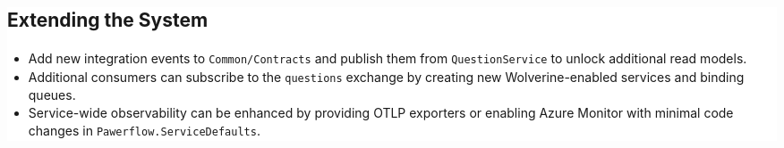 ## Extending the System
- Add new integration events to `Common/Contracts` and publish them from `QuestionService` to unlock additional read models.
- Additional consumers can subscribe to the `questions` exchange by creating new Wolverine-enabled services and binding queues.
- Service-wide observability can be enhanced by providing OTLP exporters or enabling Azure Monitor with minimal code changes in `Pawerflow.ServiceDefaults`.
